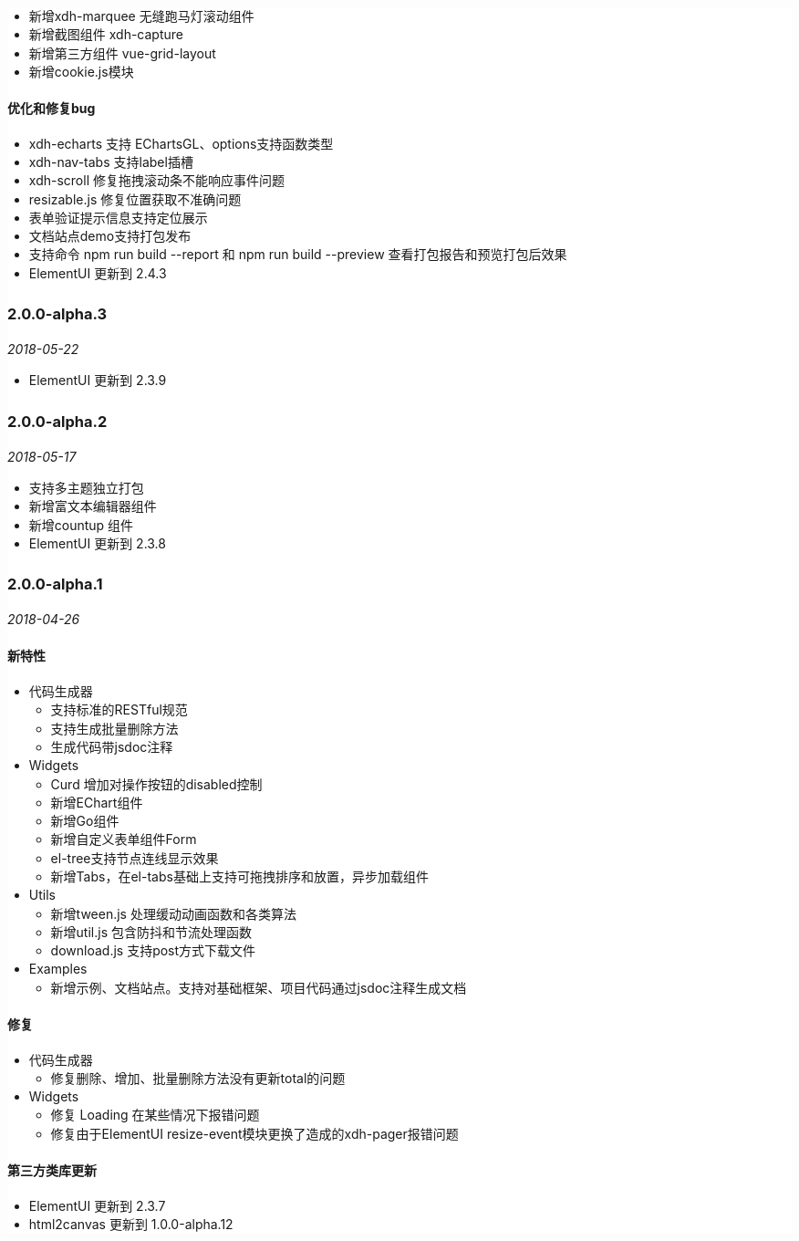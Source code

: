 - 新增xdh-marquee 无缝跑马灯滚动组件
- 新增截图组件 xdh-capture
- 新增第三方组件 vue-grid-layout
- 新增cookie.js模块
#### 优化和修复bug
- xdh-echarts 支持 EChartsGL、options支持函数类型
- xdh-nav-tabs 支持label插槽
- xdh-scroll 修复拖拽滚动条不能响应事件问题
- resizable.js 修复位置获取不准确问题
- 表单验证提示信息支持定位展示
- 文档站点demo支持打包发布
- 支持命令 npm run build --report 和 npm run build --preview 查看打包报告和预览打包后效果
- ElementUI 更新到 2.4.3

### 2.0.0-alpha.3
*2018-05-22*
- ElementUI 更新到 2.3.9

### 2.0.0-alpha.2
*2018-05-17*
- 支持多主题独立打包
- 新增富文本编辑器组件
- 新增countup 组件
- ElementUI 更新到 2.3.8

### 2.0.0-alpha.1

*2018-04-26*

#### 新特性
- 代码生成器
  - 支持标准的RESTful规范
  - 支持生成批量删除方法
  - 生成代码带jsdoc注释
- Widgets
  - Curd 增加对操作按钮的disabled控制
  - 新增EChart组件
  - 新增Go组件
  - 新增自定义表单组件Form
  - el-tree支持节点连线显示效果
  - 新增Tabs，在el-tabs基础上支持可拖拽排序和放置，异步加载组件
- Utils
  - 新增tween.js 处理缓动动画函数和各类算法
  - 新增util.js 包含防抖和节流处理函数
  - download.js 支持post方式下载文件
- Examples
  - 新增示例、文档站点。支持对基础框架、项目代码通过jsdoc注释生成文档


#### 修复
- 代码生成器
  - 修复删除、增加、批量删除方法没有更新total的问题
- Widgets
  - 修复 Loading 在某些情况下报错问题
  - 修复由于ElementUI resize-event模块更换了造成的xdh-pager报错问题

#### 第三方类库更新
- ElementUI 更新到 2.3.7
- html2canvas 更新到 1.0.0-alpha.12
